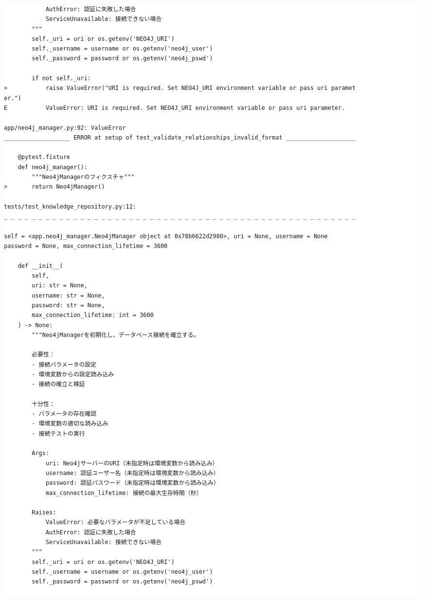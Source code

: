 ```
            AuthError: 認証に失敗した場合
            ServiceUnavailable: 接続できない場合
        """
        self._uri = uri or os.getenv('NEO4J_URI')
        self._username = username or os.getenv('neo4j_user')
        self._password = password or os.getenv('neo4j_pswd')
    
        if not self._uri:
>           raise ValueError("URI is required. Set NEO4J_URI environment variable or pass uri paramet
er.")
E           ValueError: URI is required. Set NEO4J_URI environment variable or pass uri parameter.

app/neo4j_manager.py:92: ValueError
___________________ ERROR at setup of test_validate_relationships_invalid_format ____________________

    @pytest.fixture
    def neo4j_manager():
        """Neo4jManagerのフィクスチャ"""
>       return Neo4jManager()

tests/test_knowledge_repository.py:12: 
_ _ _ _ _ _ _ _ _ _ _ _ _ _ _ _ _ _ _ _ _ _ _ _ _ _ _ _ _ _ _ _ _ _ _ _ _ _ _ _ _ _ _ _ _ _ _ _ _ _ _

self = <app.neo4j_manager.Neo4jManager object at 0x78b6622d2980>, uri = None, username = None
password = None, max_connection_lifetime = 3600

    def __init__(
        self,
        uri: str = None,
        username: str = None,
        password: str = None,
        max_connection_lifetime: int = 3600
    ) -> None:
        """Neo4jManagerを初期化し、データベース接続を確立する。
    
        必要性：
        - 接続パラメータの設定
        - 環境変数からの設定読み込み
        - 接続の確立と検証
    
        十分性：
        - パラメータの存在確認
        - 環境変数の適切な読み込み
        - 接続テストの実行
    
        Args:
            uri: Neo4jサーバーのURI（未指定時は環境変数から読み込み）
            username: 認証ユーザー名（未指定時は環境変数から読み込み）
            password: 認証パスワード（未指定時は環境変数から読み込み）
            max_connection_lifetime: 接続の最大生存時間（秒）
    
        Raises:
            ValueError: 必要なパラメータが不足している場合
            AuthError: 認証に失敗した場合
            ServiceUnavailable: 接続できない場合
        """
        self._uri = uri or os.getenv('NEO4J_URI')
        self._username = username or os.getenv('neo4j_user')
        self._password = password or os.getenv('neo4j_pswd')
    
```